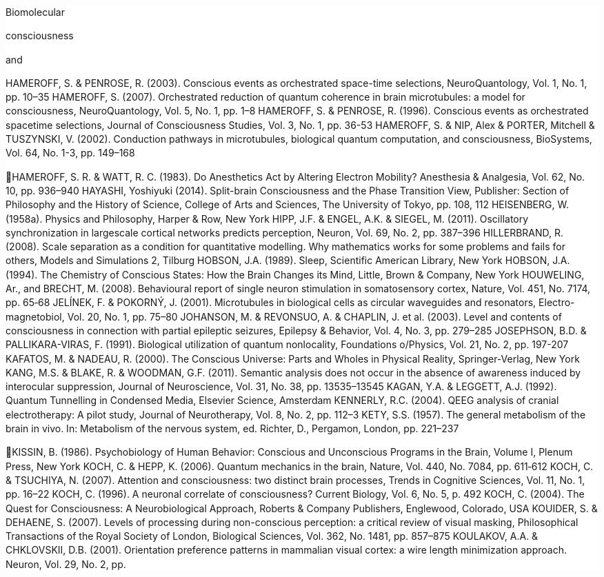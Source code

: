 Biomolecular

consciousness

and

HAMEROFF, S. & PENROSE, R. (2003). Conscious events as orchestrated space-time
selections, NeuroQuantology, Vol. 1, No. 1, pp. 10–35
HAMEROFF, S. (2007). Orchestrated reduction of quantum coherence in brain
microtubules: a model for consciousness, NeuroQuantology, Vol. 5, No. 1, pp. 1–8
HAMEROFF, S. & PENROSE, R. (1996). Conscious events as orchestrated spacetime
selections, Journal of Consciousness Studies, Vol. 3, No. 1, pp. 36-53
HAMEROFF, S. & NIP, Alex & PORTER, Mitchell & TUSZYNSKI, V. (2002). Conduction
pathways in microtubules, biological quantum computation, and consciousness, BioSystems,
Vol. 64, No. 1-3, pp. 149–168

HAMEROFF, S. R. & WATT, R. C. (1983). Do Anesthetics Act by Altering Electron
Mobility? Anesthesia & Analgesia, Vol. 62, No. 10, pp. 936–940
HAYASHI, Yoshiyuki (2014). Split-brain Consciousness and the Phase Transition View,
Publisher: Section of Philosophy and the History of Science, College of Arts and Sciences,
The University of Tokyo, pp. 108, 112
HEISENBERG, W. (1958a). Physics and Philosophy, Harper & Row, New York
HIPP, J.F. & ENGEL, A.K. & SIEGEL, M. (2011). Oscillatory synchronization in largescale cortical networks predicts perception, Neuron, Vol. 69, No. 2, pp. 387–396
HILLERBRAND, R. (2008). Scale separation as a condition for quantitative modelling. Why
mathematics works for some problems and fails for others, Models and Simulations 2,
Tilburg
HOBSON, J.A. (1989). Sleep, Scientific American Library, New York
HOBSON, J.A. (1994). The Chemistry of Conscious States: How the Brain Changes its Mind,
Little, Brown & Company, New York
HOUWELING, Ar., and BRECHT, M. (2008). Behavioural report of single neuron
stimulation in somatosensory cortex, Nature, Vol. 451, No. 7174, pp. 65‐68
JELÍNEK, F. & POKORNÝ, J. (2001). Microtubules in biological cells as circular
waveguides and resonators, Electro-magnetobiol, Vol. 20, No. 1, pp. 75–80
JOHANSON, M. & REVONSUO, A. & CHAPLIN, J. et al. (2003). Level and contents of
consciousness in connection with partial epileptic seizures, Epilepsy & Behavior, Vol. 4, No.
3, pp. 279–285
JOSEPHSON, B.D. & PALLIKARA-VIRAS, F. (1991). Biological utilization of quantum
nonlocality, Foundations o/Physics, Vol. 21, No. 2, pp. 197-207
KAFATOS, M. & NADEAU, R. (2000). The Conscious Universe: Parts and Wholes in
Physical Reality, Springer-Verlag, New York
KANG, M.S. & BLAKE, R. & WOODMAN, G.F. (2011). Semantic analysis does not occur
in the absence of awareness induced by interocular suppression, Journal of Neuroscience,
Vol. 31, No. 38, pp. 13535–13545
KAGAN, Y.A. & LEGGETT, A.J. (1992). Quantum Tunnelling in Condensed Media,
Elsevier Science, Amsterdam
KENNERLY, R.C. (2004). QEEG analysis of cranial electrotherapy: A pilot study, Journal
of Neurotherapy, Vol. 8, No. 2, pp. 112–3
KETY, S.S. (1957). The general metabolism of the brain in vivo. In: Metabolism of the
nervous system, ed. Richter, D., Pergamon, London, pp. 221–237

KISSIN, B. (1986). Psychobiology of Human Behavior: Conscious and Unconscious
Programs in the Brain, Volume I, Plenum Press, New York
KOCH, C. & HEPP, K. (2006). Quantum mechanics in the brain, Nature, Vol. 440, No.
7084, pp. 611‐612
KOCH, C. & TSUCHIYA, N. (2007). Attention and consciousness: two distinct brain
processes, Trends in Cognitive Sciences, Vol. 11, No. 1, pp. 16–22
KOCH, C. (1996). A neuronal correlate of consciousness? Current Biology, Vol. 6, No. 5, p.
492
KOCH, C. (2004). The Quest for Consciousness: A Neurobiological Approach, Roberts &
Company Publishers, Englewood, Colorado, USA
KOUIDER, S. & DEHAENE, S. (2007). Levels of processing during non-conscious
perception: a critical review of visual masking, Philosophical Transactions of the Royal
Society of London, Biological Sciences, Vol. 362, No. 1481, pp. 857–875
KOULAKOV, A.A. & CHKLOVSKII, D.B. (2001). Orientation preference patterns in
mammalian visual cortex: a wire length minimization approach. Neuron, Vol. 29, No. 2, pp.